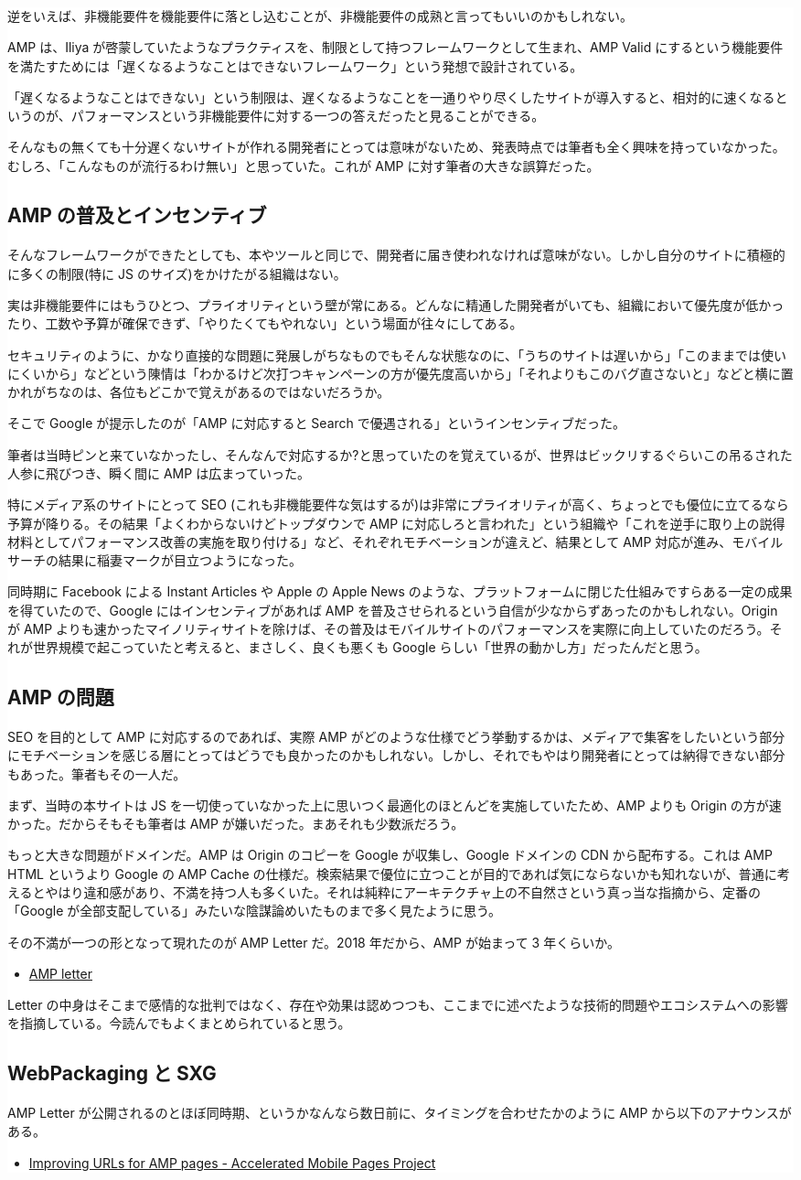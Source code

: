 逆をいえば、非機能要件を機能要件に落とし込むことが、非機能要件の成熟と言ってもいいのかもしれない。

AMP は、Iliya が啓蒙していたようなプラクティスを、制限として持つフレームワークとして生まれ、AMP Valid にするという機能要件を満たすためには「遅くなるようなことはできないフレームワーク」という発想で設計されている。

「遅くなるようなことはできない」という制限は、遅くなるようなことを一通りやり尽くしたサイトが導入すると、相対的に速くなるというのが、パフォーマンスという非機能要件に対する一つの答えだったと見ることができる。

そんなもの無くても十分遅くないサイトが作れる開発者にとっては意味がないため、発表時点では筆者も全く興味を持っていなかった。むしろ、「こんなものが流行るわけ無い」と思っていた。これが AMP に対す筆者の大きな誤算だった。


## AMP の普及とインセンティブ

そんなフレームワークができたとしても、本やツールと同じで、開発者に届き使われなければ意味がない。しかし自分のサイトに積極的に多くの制限(特に JS のサイズ)をかけたがる組織はない。

実は非機能要件にはもうひとつ、プライオリティという壁が常にある。どんなに精通した開発者がいても、組織において優先度が低かったり、工数や予算が確保できず、「やりたくてもやれない」という場面が往々にしてある。

セキュリティのように、かなり直接的な問題に発展しがちなものでもそんな状態なのに、「うちのサイトは遅いから」「このままでは使いにくいから」などという陳情は「わかるけど次打つキャンペーンの方が優先度高いから」「それよりもこのバグ直さないと」などと横に置かれがちなのは、各位もどこかで覚えがあるのではないだろうか。

そこで Google が提示したのが「AMP に対応すると Search で優遇される」というインセンティブだった。

筆者は当時ピンと来ていなかったし、そんなんで対応するか?と思っていたのを覚えているが、世界はビックリするぐらいこの吊るされた人参に飛びつき、瞬く間に AMP は広まっていった。

特にメディア系のサイトにとって SEO (これも非機能要件な気はするが)は非常にプライオリティが高く、ちょっとでも優位に立てるなら予算が降りる。その結果「よくわからないけどトップダウンで AMP に対応しろと言われた」という組織や「これを逆手に取り上の説得材料としてパフォーマンス改善の実施を取り付ける」など、それぞれモチベーションが違えど、結果として AMP 対応が進み、モバイルサーチの結果に稲妻マークが目立つようになった。

同時期に Facebook による Instant Articles や Apple の Apple News のような、プラットフォームに閉じた仕組みですらある一定の成果を得ていたので、Google にはインセンティブがあれば AMP を普及させられるという自信が少なからずあったのかもしれない。Origin が AMP よりも速かったマイノリティサイトを除けば、その普及はモバイルサイトのパフォーマンスを実際に向上していたのだろう。それが世界規模で起こっていたと考えると、まさしく、良くも悪くも Google らしい「世界の動かし方」だったんだと思う。


## AMP の問題

SEO を目的として AMP に対応するのであれば、実際 AMP がどのような仕様でどう挙動するかは、メディアで集客をしたいという部分にモチベーションを感じる層にとってはどうでも良かったのかもしれない。しかし、それでもやはり開発者にとっては納得できない部分もあった。筆者もその一人だ。

まず、当時の本サイトは JS を一切使っていなかった上に思いつく最適化のほとんどを実施していたため、AMP よりも Origin の方が速かった。だからそもそも筆者は AMP が嫌いだった。まあそれも少数派だろう。

もっと大きな問題がドメインだ。AMP は Origin のコピーを Google が収集し、Google ドメインの CDN から配布する。これは AMP HTML というより Google の AMP Cache の仕様だ。検索結果で優位に立つことが目的であれば気にならないかも知れないが、普通に考えるとやはり違和感があり、不満を持つ人も多くいた。それは純粋にアーキテクチャ上の不自然さという真っ当な指摘から、定番の「Google が全部支配している」みたいな陰謀論めいたものまで多く見たように思う。

その不満が一つの形となって現れたのが AMP Letter だ。2018 年だから、AMP が始まって 3 年くらいか。

- [AMP letter](http://ampletter.org/?lang=ja)

Letter の中身はそこまで感情的な批判ではなく、存在や効果は認めつつも、ここまでに述べたような技術的問題やエコシステムへの影響を指摘している。今読んでもよくまとめられていると思う。


## WebPackaging と SXG

AMP Letter が公開されるのとほぼ同時期、というかなんなら数日前に、タイミングを合わせたかのように AMP から以下のアナウンスがある。

- [Improving URLs for AMP pages - Accelerated Mobile Pages Project](https://amphtml.wordpress.com/2018/01/09/improving-urls-for-amp-pages/)
